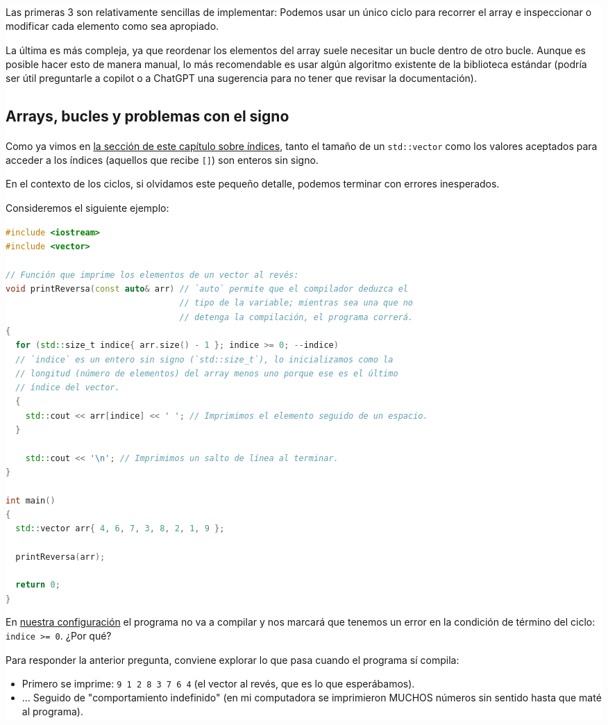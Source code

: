Las primeras 3 son relativamente sencillas de implementar: Podemos usar un único ciclo para recorrer el array e inspeccionar o modificar cada elemento como sea apropiado.

La última es más compleja, ya que reordenar los elementos del array suele necesitar un bucle dentro de otro bucle. Aunque es posible hacer esto de manera manual, lo más recomendable es usar algún algoritmo existente de la biblioteca estándar (podría ser útil preguntarle a copilot o a ChatGPT una sugerencia para no tener que revisar la documentación).

## Arrays, bucles y problemas con el signo

Como ya vimos en [la sección de este capítulo sobre índices](1.1_stdvector__longitud_e_índices.md), tanto el tamaño de un `std::vector` como los valores aceptados para acceder a los índices (aquellos que recibe `[]`) son enteros sin signo.

En el contexto de los ciclos, si olvidamos este pequeño detalle, podemos terminar con errores inesperados.

Consideremos el siguiente ejemplo:
```c++
#include <iostream>
#include <vector>

// Función que imprime los elementos de un vector al revés:
void printReversa(const auto& arr) // `auto` permite que el compilador deduzca el
                                   // tipo de la variable; mientras sea una que no
                                   // detenga la compilación, el programa correrá.
{
  for (std::size_t indice{ arr.size() - 1 }; indice >= 0; --indice) 
  // `indice` es un entero sin signo (`std::size_t`), lo inicializamos como la 
  // longitud (número de elementos) del array menos uno porque ese es el último
  // índice del vector.
  {
    std::cout << arr[indice] << ' '; // Imprimimos el elemento seguido de un espacio.
  }

    std::cout << '\n'; // Imprimimos un salto de línea al terminar.
}

int main()
{
  std::vector arr{ 4, 6, 7, 3, 8, 2, 1, 9 };

  printReversa(arr);

  return 0;
}
```

En [nuestra configuración](../Caja_de_herramientas/Configurar_el_compilador.md) el programa no va a compilar y nos marcará que tenemos un error en la condición de término del ciclo: `indice >= 0`. ¿Por qué?

Para responder la anterior pregunta, conviene explorar lo que pasa cuando el programa sí compila: 
* Primero se imprime: `9 1 2 8 3 7 6 4` (el vector al revés, que es lo que esperábamos).
* ... Seguido de "comportamiento indefinido" (en mi computadora se imprimieron MUCHOS números sin sentido hasta que maté al programa).
